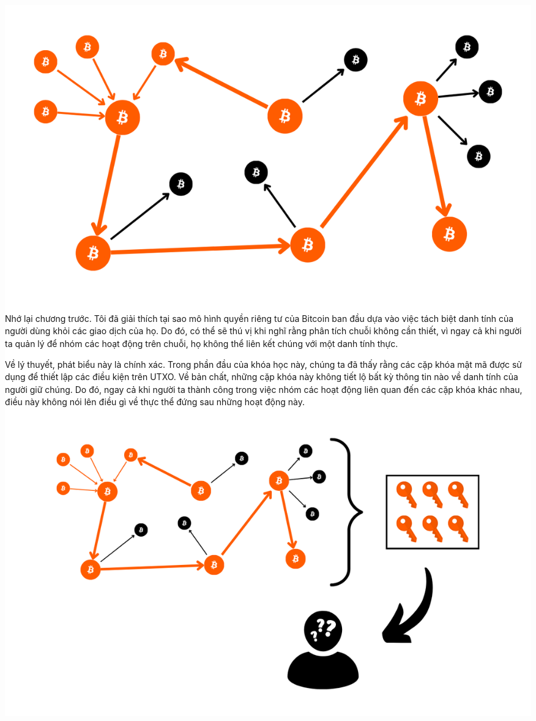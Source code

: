 ![BTC204](assets/notext/31/2.webp)

Nhớ lại chương trước. Tôi đã giải thích tại sao mô hình quyền riêng tư của Bitcoin ban đầu dựa vào việc tách biệt danh tính của người dùng khỏi các giao dịch của họ. Do đó, có thể sẽ thú vị khi nghĩ rằng phân tích chuỗi không cần thiết, vì ngay cả khi người ta quản lý để nhóm các hoạt động trên chuỗi, họ không thể liên kết chúng với một danh tính thực.

Về lý thuyết, phát biểu này là chính xác. Trong phần đầu của khóa học này, chúng ta đã thấy rằng các cặp khóa mật mã được sử dụng để thiết lập các điều kiện trên UTXO. Về bản chất, những cặp khóa này không tiết lộ bất kỳ thông tin nào về danh tính của người giữ chúng. Do đó, ngay cả khi người ta thành công trong việc nhóm các hoạt động liên quan đến các cặp khóa khác nhau, điều này không nói lên điều gì về thực thể đứng sau những hoạt động này.

![BTC204](assets/notext/31/3.webp)
